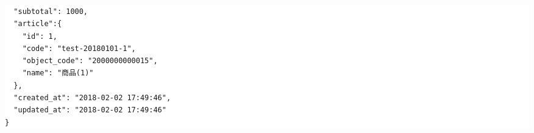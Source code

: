 ```
  "subtotal": 1000,
  "article":{
    "id": 1,
    "code": "test-20180101-1",
    "object_code": "2000000000015",
    "name": "商品(1)"
  },
  "created_at": "2018-02-02 17:49:46",
  "updated_at": "2018-02-02 17:49:46"
}

```


